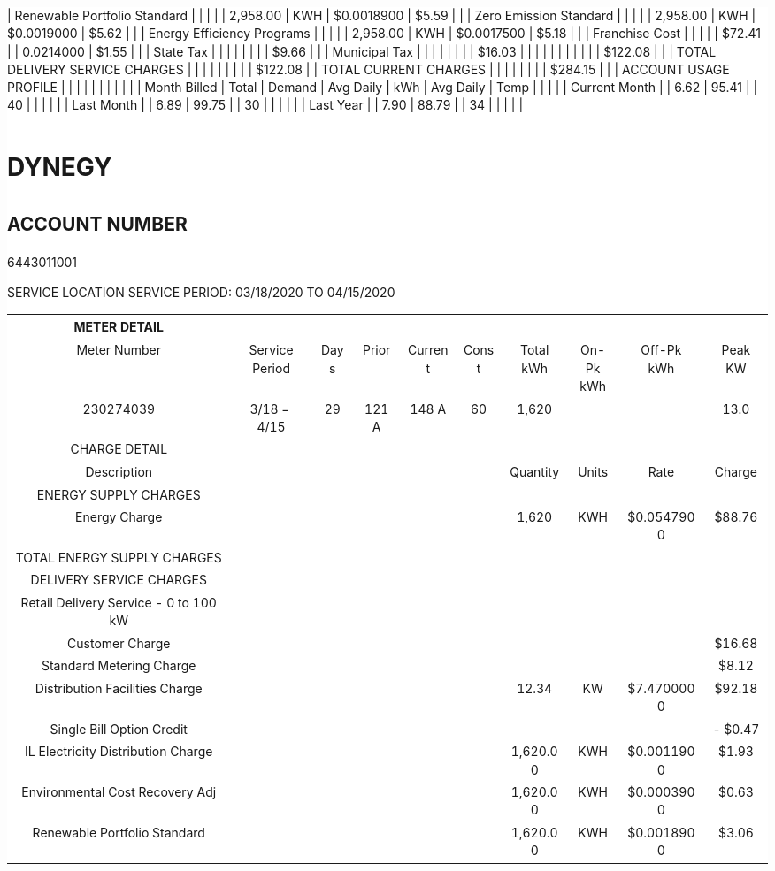 | Renewable Portfolio Standard |  |  |  |  | 2,958.00 | KWH | \$0.0018900 | \$5.59 |  |
| Zero Emission Standard |  |  |  |  | 2,958.00 | KWH | \$0.0019000 | \$5.62 |  |
| Energy Efficiency Programs |  |  |  |  | 2,958.00 | KWH | \$0.0017500 | \$5.18 |  |
| Franchise Cost |  |  |  |  | \$72.41 |  | 0.0214000 | \$1.55 |  |
| State Tax |  |  |  |  |  |  |  | \$9.66 |  |
| Municipal Tax |  |  |  |  |  |  |  | \$16.03 |  |
|  |  |  |  |  |  |  |  | \$122.08 |  |
| TOTAL DELIVERY SERVICE CHARGES |  |  |  |  |  |  |  |  | \$122.08 |
| TOTAL CURRENT CHARGES |  |  |  |  |  |  |  | \$284.15 |  |
| ACCOUNT USAGE PROFILE |  |  |  |  |  |  |  |  |  |
| Month Billed | Total | Demand | Avg Daily | kWh | Avg Daily | Temp |  |  |  |
| Current Month |  | 6.62 | 95.41 |  | 40 |  |  |  |  |
| Last Month |  | 6.89 | 99.75 |  | 30 |  |  |  |  |
| Last Year |  | 7.90 | 88.79 |  | 34 |  |  |  |  |

# DYNEGY 

## ACCOUNT NUMBER

6443011001

SERVICE LOCATION
SERVICE PERIOD: 03/18/2020 TO 04/15/2020

| METER DETAIL |  |  |  |  |  |  |  |  |  |
| :--: | :--: | :--: | :--: | :--: | :--: | :--: | :--: | :--: | :--: |
| Meter Number | Service <br> Period | Days | Prior | Current | Const | Total <br> kWh | On-Pk <br> kWh | Off-Pk <br> kWh | Peak KW | Coincident <br> Peak KW |
| 230274039 | $3 / 18-4 / 15$ | 29 | 121 A | 148 A | 60 | 1,620 |  |  | 13.0 |  |
| CHARGE DETAIL |  |  |  |  |  |  |  |  |  |
| Description |  |  |  |  |  | Quantity | Units | Rate | Charge | Totals |
| ENERGY SUPPLY CHARGES |  |  |  |  |  |  |  |  |  |
| Energy Charge |  |  |  |  |  | 1,620 | KWH | \$0.0547900 | \$88.76 |  |
| TOTAL ENERGY SUPPLY CHARGES |  |  |  |  |  |  |  |  |  | \$88.76 |
| DELIVERY SERVICE CHARGES |  |  |  |  |  |  |  |  |  |
| Retail Delivery Service - 0 to 100 kW |  |  |  |  |  |  |  |  |  |
| Customer Charge |  |  |  |  |  |  |  |  | \$16.68 |
| Standard Metering Charge |  |  |  |  |  |  |  |  | \$8.12 |
| Distribution Facilities Charge |  |  |  |  |  | 12.34 | KW | \$7.4700000 | \$92.18 |
| Single Bill Option Credit |  |  |  |  |  |  |  |  | - $\$ 0.47$ |
| IL Electricity Distribution Charge |  |  |  |  |  | 1,620.00 | KWH | \$0.0011900 | \$1.93 |
| Environmental Cost Recovery Adj |  |  |  |  |  | 1,620.00 | KWH | \$0.0003900 | \$0.63 |
| Renewable Portfolio Standard |  |  |  |  |  | 1,620.00 | KWH | \$0.0018900 | \$3.06 |